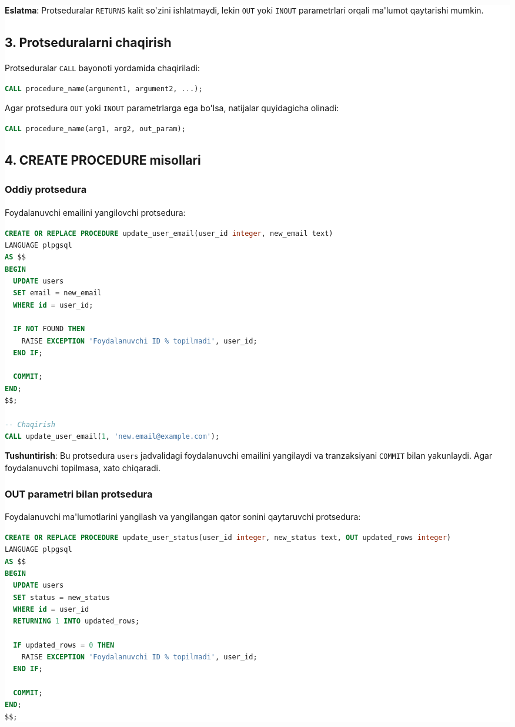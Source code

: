 **Eslatma**: Protseduralar `RETURNS` kalit so'zini ishlatmaydi, lekin `OUT` yoki `INOUT` parametrlari orqali ma'lumot qaytarishi mumkin.

## 3. Protseduralarni chaqirish

Protseduralar `CALL` bayonoti yordamida chaqiriladi:
```sql
CALL procedure_name(argument1, argument2, ...);
```

Agar protsedura `OUT` yoki `INOUT` parametrlarga ega bo'lsa, natijalar quyidagicha olinadi:
```sql
CALL procedure_name(arg1, arg2, out_param);
```

## 4. CREATE PROCEDURE misollari

### Oddiy protsedura
Foydalanuvchi emailini yangilovchi protsedura:
```sql
CREATE OR REPLACE PROCEDURE update_user_email(user_id integer, new_email text)
LANGUAGE plpgsql
AS $$
BEGIN
  UPDATE users
  SET email = new_email
  WHERE id = user_id;
  
  IF NOT FOUND THEN
    RAISE EXCEPTION 'Foydalanuvchi ID % topilmadi', user_id;
  END IF;
  
  COMMIT;
END;
$$;

-- Chaqirish
CALL update_user_email(1, 'new.email@example.com');
```

**Tushuntirish**: Bu protsedura `users` jadvalidagi foydalanuvchi emailini yangilaydi va tranzaksiyani `COMMIT` bilan yakunlaydi. Agar foydalanuvchi topilmasa, xato chiqaradi.

### OUT parametri bilan protsedura
Foydalanuvchi ma'lumotlarini yangilash va yangilangan qator sonini qaytaruvchi protsedura:
```sql
CREATE OR REPLACE PROCEDURE update_user_status(user_id integer, new_status text, OUT updated_rows integer)
LANGUAGE plpgsql
AS $$
BEGIN
  UPDATE users
  SET status = new_status
  WHERE id = user_id
  RETURNING 1 INTO updated_rows;
  
  IF updated_rows = 0 THEN
    RAISE EXCEPTION 'Foydalanuvchi ID % topilmadi', user_id;
  END IF;
  
  COMMIT;
END;
$$;

```